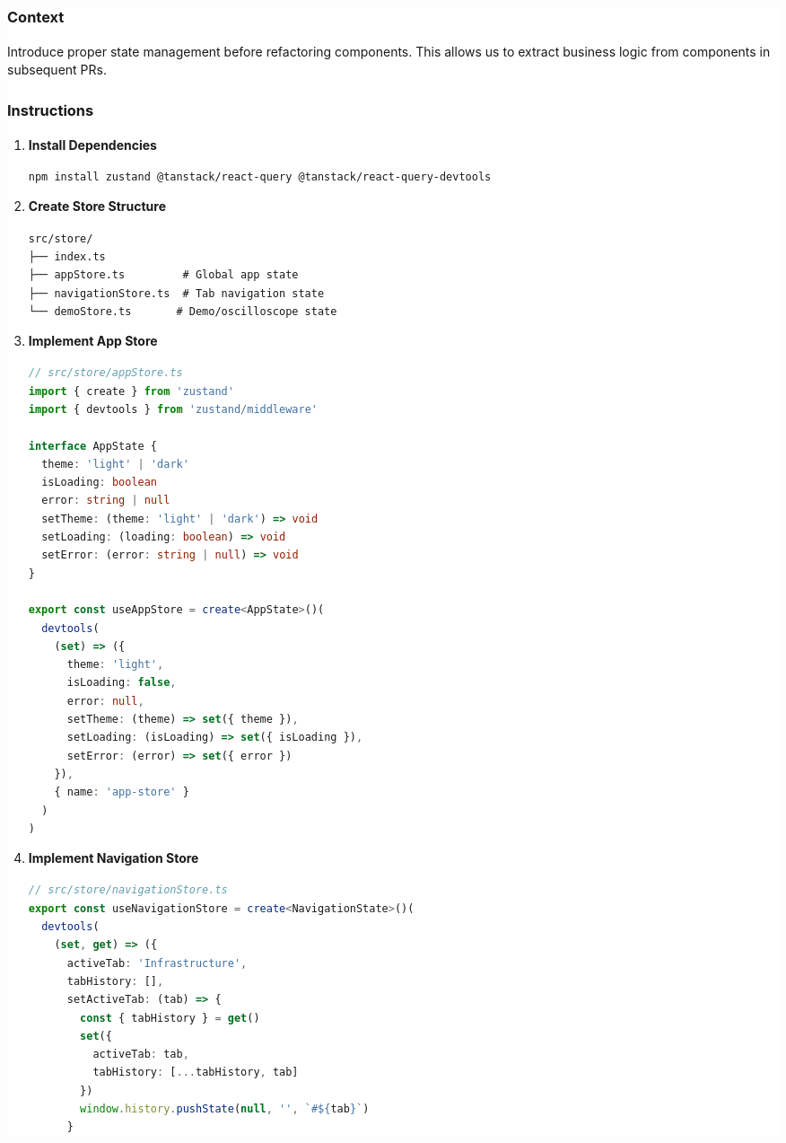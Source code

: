 ### Context
Introduce proper state management before refactoring components. This allows us to extract business logic from components in subsequent PRs.

### Instructions
1. **Install Dependencies**
   ```bash
   npm install zustand @tanstack/react-query @tanstack/react-query-devtools
   ```

2. **Create Store Structure**
   ```
   src/store/
   ├── index.ts
   ├── appStore.ts         # Global app state
   ├── navigationStore.ts  # Tab navigation state
   └── demoStore.ts       # Demo/oscilloscope state
   ```

3. **Implement App Store**
   ```typescript
   // src/store/appStore.ts
   import { create } from 'zustand'
   import { devtools } from 'zustand/middleware'

   interface AppState {
     theme: 'light' | 'dark'
     isLoading: boolean
     error: string | null
     setTheme: (theme: 'light' | 'dark') => void
     setLoading: (loading: boolean) => void
     setError: (error: string | null) => void
   }

   export const useAppStore = create<AppState>()(
     devtools(
       (set) => ({
         theme: 'light',
         isLoading: false,
         error: null,
         setTheme: (theme) => set({ theme }),
         setLoading: (isLoading) => set({ isLoading }),
         setError: (error) => set({ error })
       }),
       { name: 'app-store' }
     )
   )
   ```

4. **Implement Navigation Store**
   ```typescript
   // src/store/navigationStore.ts
   export const useNavigationStore = create<NavigationState>()(
     devtools(
       (set, get) => ({
         activeTab: 'Infrastructure',
         tabHistory: [],
         setActiveTab: (tab) => {
           const { tabHistory } = get()
           set({
             activeTab: tab,
             tabHistory: [...tabHistory, tab]
           })
           window.history.pushState(null, '', `#${tab}`)
         }
   ```